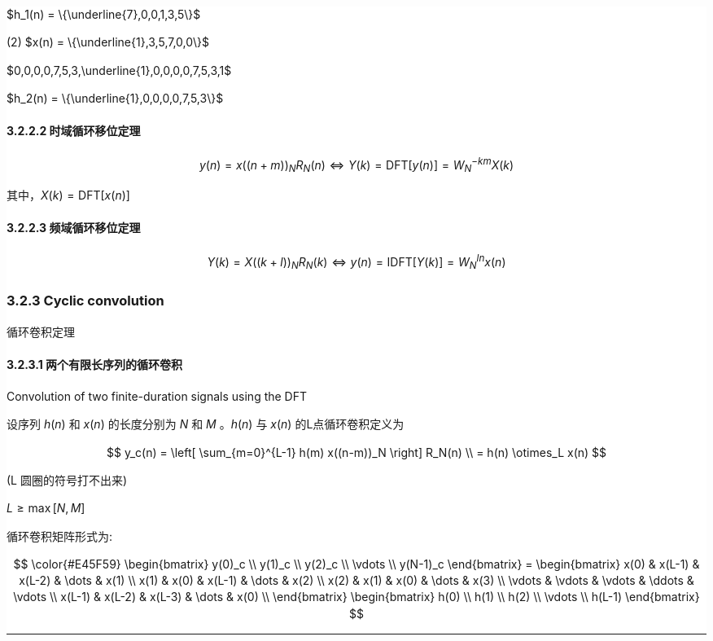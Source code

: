 $h_1(n) = \{\underline{7},0,0,1,3,5\}$

(2)
$x(n) = \{\underline{1},3,5,7,0,0\}$

$0,0,0,0,7,5,3,\underline{1},0,0,0,0,7,5,3,1$

$h_2(n) = \{\underline{1},0,0,0,0,7,5,3\}$

#### 3.2.2.2 时域循环移位定理

$$
y(n) = x((n+m))_N R_N(n) \Leftrightarrow Y(k) = \mathrm{DFT}[y(n)] = W_N^{-km} X(k)
$$

其中，$X(k) = \mathrm{DFT}[x(n)]$

#### 3.2.2.3 频域循环移位定理

$$
Y(k) = X((k+l))_N R_N(k) \Leftrightarrow y(n) = \mathrm{IDFT}[Y(k)] = W_N^{ln} x(n)
$$

### 3.2.3 Cyclic convolution

循环卷积定理

#### 3.2.3.1 两个有限长序列的循环卷积

Convolution of two finite-duration signals using the DFT

设序列 $h(n)$ 和 $x(n)$ 的长度分别为 $N$ 和 $M$ 。$h(n)$ 与 $x(n)$ 的L点循环卷积定义为

$$
y_c(n) = \left[ \sum_{m=0}^{L-1} h(m) x((n-m))_N \right] R_N(n) \\
= h(n) \otimes_L x(n)
$$

(L 圆圈的符号打不出来)

$L \geq \max[N, M]$

循环卷积矩阵形式为:

$$
\color{#E45F59}
\begin{bmatrix}
    y(0)_c \\ y(1)_c \\ y(2)_c \\ \vdots \\ y(N-1)_c
\end{bmatrix} =
\begin{bmatrix}
    x(0) & x(L-1) & x(L-2) & \dots & x(1) \\
    x(1) & x(0) & x(L-1) & \dots & x(2) \\
    x(2) & x(1) & x(0) & \dots & x(3) \\
    \vdots & \vdots & \vdots & \ddots & \vdots \\
    x(L-1) & x(L-2) & x(L-3) & \dots & x(0) \\
\end{bmatrix}
\begin{bmatrix}
    h(0) \\ h(1) \\ h(2) \\ \vdots \\ h(L-1)
\end{bmatrix}
$$

---